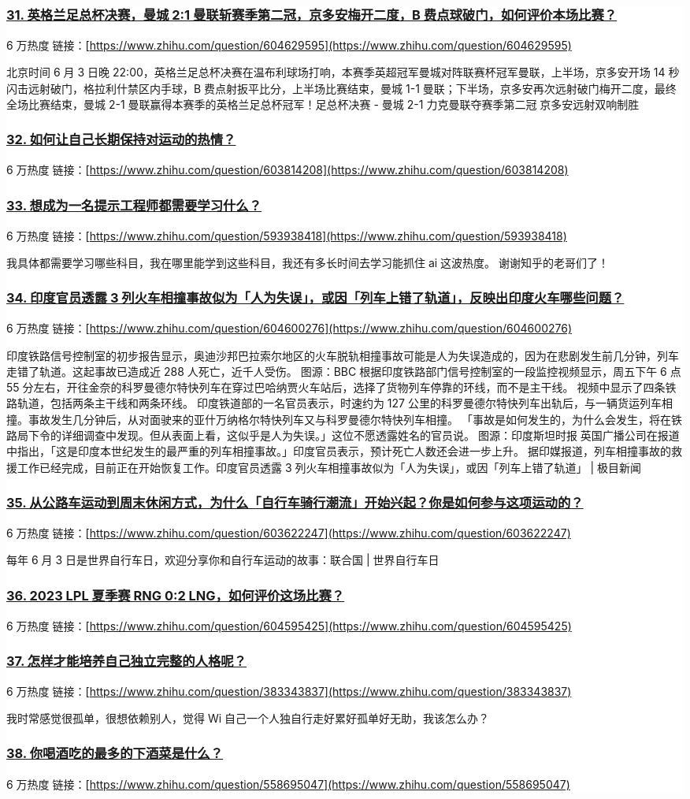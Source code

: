 

### [31. 英格兰足总杯决赛，曼城 2:1 曼联斩赛季第二冠，京多安梅开二度，B 费点球破门，如何评价本场比赛？](https://www.zhihu.com/question/604629595)
6 万热度 链接：[https://www.zhihu.com/question/604629595](https://www.zhihu.com/question/604629595)

北京时间 6 月 3 日晚 22:00，英格兰足总杯决赛在温布利球场打响，本赛季英超冠军曼城对阵联赛杯冠军曼联，上半场，京多安开场 14 秒闪击远射破门，格拉利什禁区内手球，B 费点射扳平比分，上半场比赛结束，曼城 1-1 曼联；下半场，京多安再次远射破门梅开二度，最终全场比赛结束，曼城 2-1 曼联赢得本赛季的英格兰足总杯冠军！足总杯决赛 - 曼城 2-1 力克曼联夺赛季第二冠 京多安远射双响制胜

### [32. 如何让自己长期保持对运动的热情？](https://www.zhihu.com/question/603814208)
6 万热度 链接：[https://www.zhihu.com/question/603814208](https://www.zhihu.com/question/603814208)



### [33. 想成为一名提示工程师都需要学习什么？](https://www.zhihu.com/question/593938418)
6 万热度 链接：[https://www.zhihu.com/question/593938418](https://www.zhihu.com/question/593938418)

我具体都需要学习哪些科目，我在哪里能学到这些科目，我还有多长时间去学习能抓住 ai 这波热度。 谢谢知乎的老哥们了！

### [34. 印度官员透露 3 列火车相撞事故似为「人为失误」，或因「列车上错了轨道」，反映出印度火车哪些问题？](https://www.zhihu.com/question/604600276)
6 万热度 链接：[https://www.zhihu.com/question/604600276](https://www.zhihu.com/question/604600276)

印度铁路信号控制室的初步报告显示，奥迪沙邦巴拉索尔地区的火车脱轨相撞事故可能是人为失误造成的，因为在悲剧发生前几分钟，列车走错了轨道。这起事故已造成近 288 人死亡，近千人受伤。 图源：BBC 根据印度铁路部门信号控制室的一段监控视频显示，周五下午 6 点 55 分左右，开往金奈的科罗曼德尔特快列车在穿过巴哈纳贾火车站后，选择了货物列车停靠的环线，而不是主干线。 视频中显示了四条铁路轨道，包括两条主干线和两条环线。 印度铁道部的一名官员表示，时速约为 127 公里的科罗曼德尔特快列车出轨后，与一辆货运列车相撞。事故发生几分钟后，从对面驶来的亚什万纳格尔特快列车又与科罗曼德尔特快列车相撞。 「事故是如何发生的，为什么会发生，将在铁路局下令的详细调查中发现。但从表面上看，这似乎是人为失误。」这位不愿透露姓名的官员说。 图源：印度斯坦时报 英国广播公司在报道中指出，「这是印度本世纪发生的最严重的列车相撞事故。」印度官员表示，预计死亡人数还会进一步上升。 据印媒报道，列车相撞事故的救援工作已经完成，目前正在开始恢复工作。印度官员透露 3 列火车相撞事故似为「人为失误」，或因「列车上错了轨道」 | 极目新闻

### [35. 从公路车运动到周末休闲方式，为什么「自行车骑行潮流」开始兴起？你是如何参与这项运动的？](https://www.zhihu.com/question/603622247)
6 万热度 链接：[https://www.zhihu.com/question/603622247](https://www.zhihu.com/question/603622247)

每年 6 月 3 日是世界自行车日，欢迎分享你和自行车运动的故事：联合国 | 世界自行车日

### [36. 2023 LPL 夏季赛 RNG 0:2 LNG，如何评价这场比赛？](https://www.zhihu.com/question/604595425)
6 万热度 链接：[https://www.zhihu.com/question/604595425](https://www.zhihu.com/question/604595425)



### [37. 怎样才能培养自己独立完整的人格呢？](https://www.zhihu.com/question/383343837)
6 万热度 链接：[https://www.zhihu.com/question/383343837](https://www.zhihu.com/question/383343837)

我时常感觉很孤单，很想依赖别人，觉得 Wi 自己一个人独自行走好累好孤单好无助，我该怎么办？

### [38. 你喝酒吃的最多的下酒菜是什么？](https://www.zhihu.com/question/558695047)
6 万热度 链接：[https://www.zhihu.com/question/558695047](https://www.zhihu.com/question/558695047)
